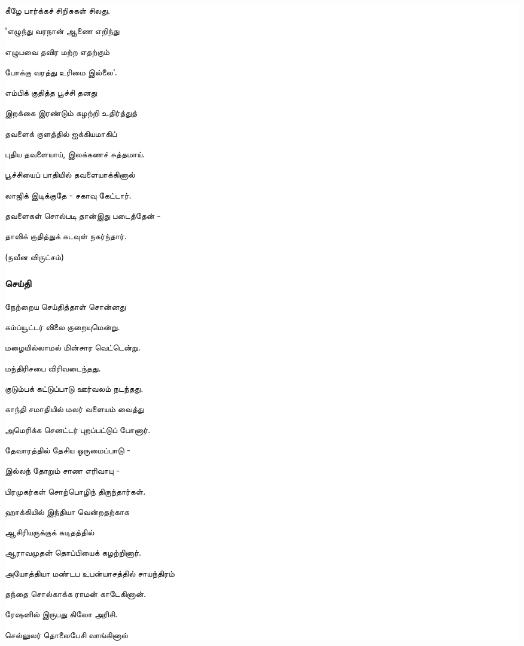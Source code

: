 கீழே பார்க்கச் சிறிசுகள் சிலது.  

'எழுந்து வரநான் ஆணை எறிந்து  

எழுபவை தவிர மற்ற எதற்கும்  

போக்கு வரத்து உரிமை இல்லை'.  

எம்பிக் குதித்த பூச்சி தனது  

இறக்கை இரண்டும் கழற்றி உதிர்த்துத்  

தவளைக் குளத்தில் ஐக்கியமாகிப்  

புதிய தவளையாய், இலக்கணச் சுத்தமாய்.  

பூச்சியைப் பாதியில் தவளையாக்கினால்  

லாஜிக் இடிக்குதே - சகாவு கேட்டார்.  

தவளைகள் சொல்படி தான்இது படைத்தேன் -  

தாவிக் குதித்துக் கடவுள் நகர்ந்தார்.  

(நவீன விருட்சம்)  

  

### **செய்தி**  

  

நேற்றைய செய்தித்தாள் சொன்னது  

கம்ப்யூட்டர் விலை குறையுமென்று.  

மழையில்லாமல் மின்சார வெட்டென்று.  

மந்திரிசபை விரிவடைந்தது.  

குடும்பக் கட்டுப்பாடு ஊர்வலம் நடந்தது.  

காந்தி சமாதியில் மலர் வளையம் வைத்து  

அமெரிக்க செனட்டர் புறப்பட்டுப் போனார்.  

தேவாரத்தில் தேசிய ஒருமைப்பாடு -  

இல்லந் தோறும் சாண எரிவாயு -  

பிரமுகர்கள் சொற்பொழிந் திருந்தார்கள்.  

ஹாக்கியில் இந்தியா வென்றதற்காக  

ஆசிரியருக்குக் கடிதத்தில்  

ஆராவமுதன் தொப்பியைக் கழற்றினார்.  

அயோத்தியா மண்டப உபன்யாசத்தில் சாயந்திரம்  

தந்தை சொல்காக்க ராமன் காடேகினான்.  

ரேஷனில் இருபது கிலோ அரிசி.  

செல்லுலர் தொலைபேசி வாங்கினால்  

